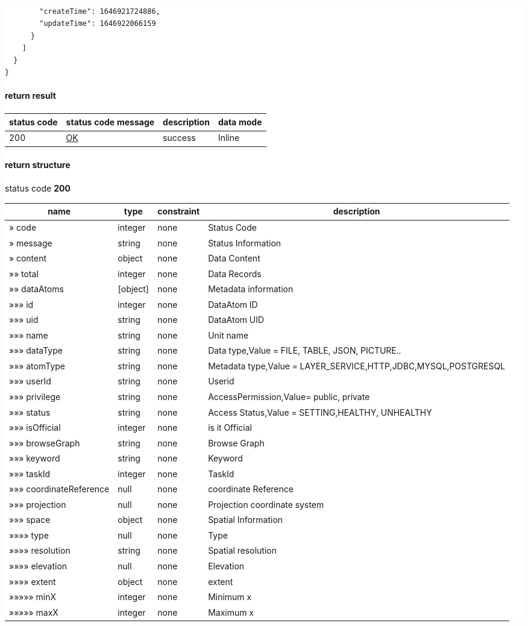 ```Plaintext
        "createTime": 1646921724886,
        "updateTime": 1646922066159
      }
    ]
  }
}
```

#### return result

| status code | status code message                                     | description | data mode |
| ----------- | ------------------------------------------------------- | ----------- | --------- |
| 200         | [OK](https://tools.ietf.org/html/rfc7231#section-6.3.1) | success     | Inline    |

#### return structure

status code **200**

| name                    | type     | constraint | description                                                  |
| ----------------------- | -------- | ---------- | ------------------------------------------------------------ |
| » code                  | integer  | none       | Status Code                                                  |
| » message               | string   | none       | Status Information                                           |
| » content               | object   | none       | Data Content                                                 |
| »» total                | integer  | none       | Data Records                                                 |
| »» dataAtoms            | [object] | none       | Metadata information                                         |
| »»» id                  | integer  | none       | DataAtom ID                                                  |
| »»» uid                 | string   | none       | DataAtom UID                                                 |
| »»» name                | string   | none       | Unit name                                                    |
| »»» dataType            | string   | none       | Data type,Value = FILE, TABLE, JSON, PICTURE..               |
| »»» atomType            | string   | none       | Metadata type,Value = LAYER_SERVICE,HTTP,JDBC,MYSQL,POSTGRESQL |
| »»» userId              | string   | none       | Userid                                                       |
| »»» privilege           | string   | none       | AccessPermission,Value= public, private                      |
| »»» status              | string   | none       | Access Status,Value = SETTING,HEALTHY, UNHEALTHY             |
| »»» isOfficial          | integer  | none       | is it Official                                               |
| »»» browseGraph         | string   | none       | Browse Graph                                                 |
| »»» keyword             | string   | none       | Keyword                                                      |
| »»» taskId              | integer  | none       | TaskId                                                       |
| »»» coordinateReference | null     | none       | coordinate Reference                                         |
| »»» projection          | null     | none       | Projection coordinate system                                 |
| »»» space               | object   | none       | Spatial Information                                          |
| »»»» type               | null     | none       | Type                                                         |
| »»»» resolution         | string   | none       | Spatial resolution                                           |
| »»»» elevation          | null     | none       | Elevation                                                    |
| »»»» extent             | object   | none       | extent                                                       |
| »»»»» minX              | integer  | none       | Minimum x                                                    |
| »»»»» maxX              | integer  | none       | Maximum x                                                    |